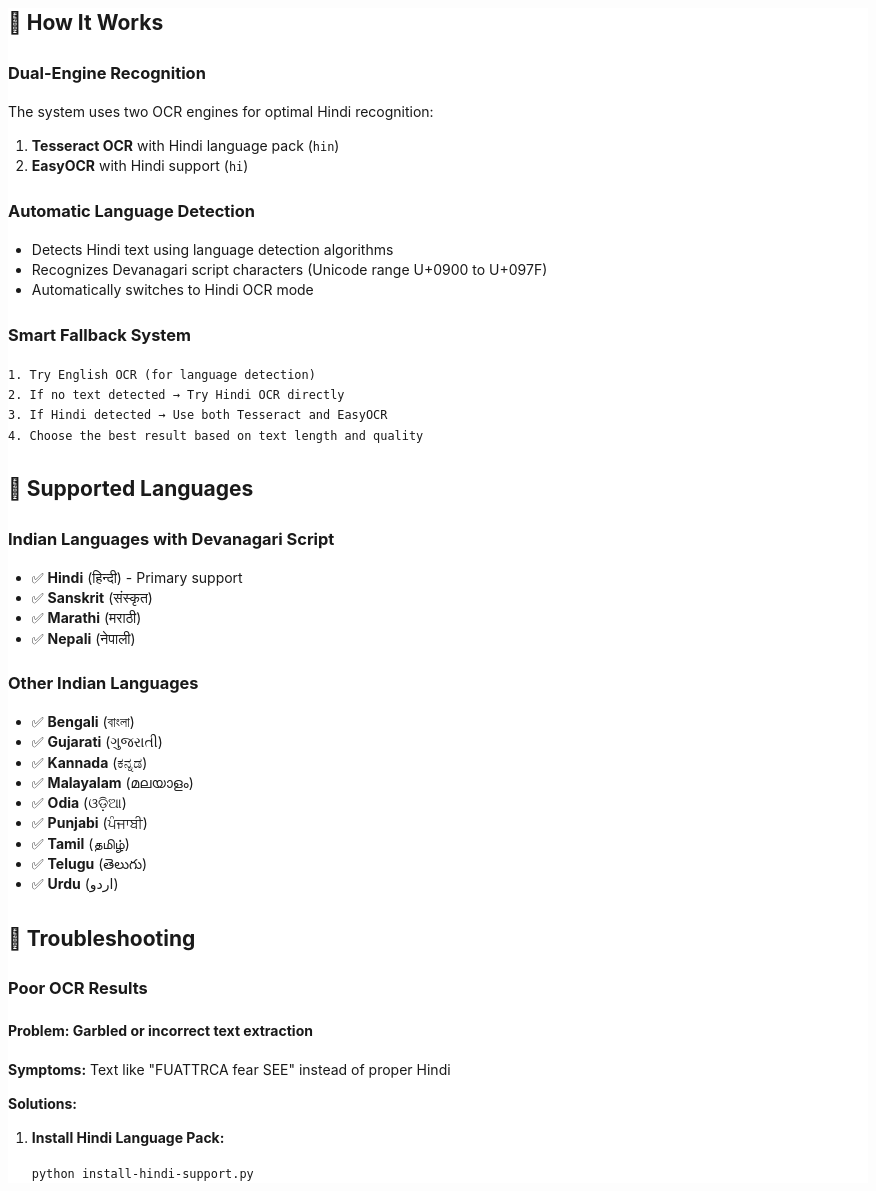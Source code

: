 ## 🎯 How It Works

### Dual-Engine Recognition
The system uses two OCR engines for optimal Hindi recognition:

1. **Tesseract OCR** with Hindi language pack (`hin`)
2. **EasyOCR** with Hindi support (`hi`)

### Automatic Language Detection
- Detects Hindi text using language detection algorithms
- Recognizes Devanagari script characters (Unicode range U+0900 to U+097F)
- Automatically switches to Hindi OCR mode

### Smart Fallback System
```
1. Try English OCR (for language detection)
2. If no text detected → Try Hindi OCR directly
3. If Hindi detected → Use both Tesseract and EasyOCR
4. Choose the best result based on text length and quality
```

## 📄 Supported Languages

### Indian Languages with Devanagari Script
- ✅ **Hindi** (हिन्दी) - Primary support
- ✅ **Sanskrit** (संस्कृत)
- ✅ **Marathi** (मराठी)
- ✅ **Nepali** (नेपाली)

### Other Indian Languages
- ✅ **Bengali** (বাংলা)
- ✅ **Gujarati** (ગુજરાતી)
- ✅ **Kannada** (ಕನ್ನಡ)
- ✅ **Malayalam** (മലയാളം)
- ✅ **Odia** (ଓଡ଼ିଆ)
- ✅ **Punjabi** (ਪੰਜਾਬੀ)
- ✅ **Tamil** (தமிழ்)
- ✅ **Telugu** (తెలుగు)
- ✅ **Urdu** (اردو)

## 🔧 Troubleshooting

### Poor OCR Results

#### Problem: Garbled or incorrect text extraction
**Symptoms:** Text like "FUATTRCA fear SEE" instead of proper Hindi

**Solutions:**
1. **Install Hindi Language Pack:**
   ```bash
   python install-hindi-support.py
   ```
